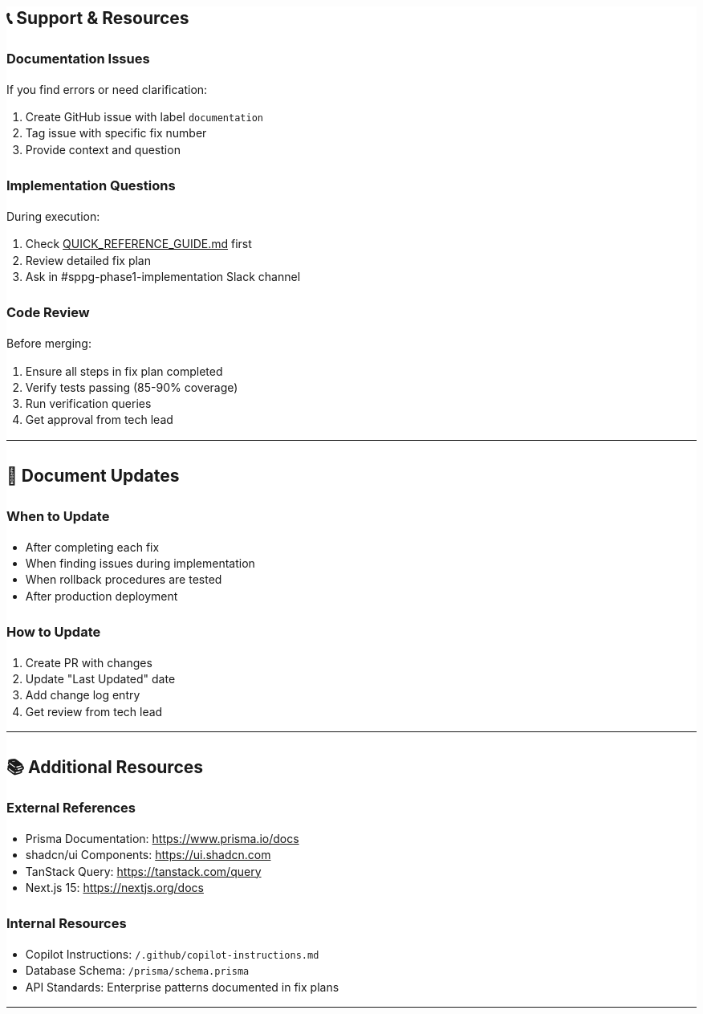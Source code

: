 ## 📞 Support & Resources

### Documentation Issues
If you find errors or need clarification:
1. Create GitHub issue with label `documentation`
2. Tag issue with specific fix number
3. Provide context and question

### Implementation Questions
During execution:
1. Check [QUICK_REFERENCE_GUIDE.md](./QUICK_REFERENCE_GUIDE.md) first
2. Review detailed fix plan
3. Ask in #sppg-phase1-implementation Slack channel

### Code Review
Before merging:
1. Ensure all steps in fix plan completed
2. Verify tests passing (85-90% coverage)
3. Run verification queries
4. Get approval from tech lead

---

## 🔄 Document Updates

### When to Update
- After completing each fix
- When finding issues during implementation
- When rollback procedures are tested
- After production deployment

### How to Update
1. Create PR with changes
2. Update "Last Updated" date
3. Add change log entry
4. Get review from tech lead

---

## 📚 Additional Resources

### External References
- Prisma Documentation: https://www.prisma.io/docs
- shadcn/ui Components: https://ui.shadcn.com
- TanStack Query: https://tanstack.com/query
- Next.js 15: https://nextjs.org/docs

### Internal Resources
- Copilot Instructions: `/.github/copilot-instructions.md`
- Database Schema: `/prisma/schema.prisma`
- API Standards: Enterprise patterns documented in fix plans

---